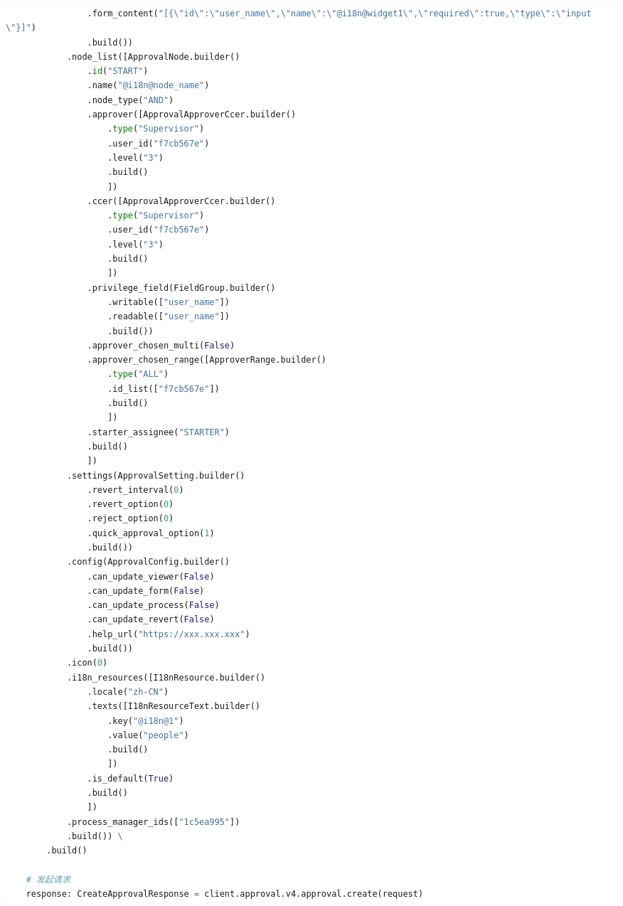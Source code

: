 ```python
                .form_content("[{\"id\":\"user_name\",\"name\":\"@i18n@widget1\",\"required\":true,\"type\":\"input\"}]")
                .build())
            .node_list([ApprovalNode.builder()
                .id("START")
                .name("@i18n@node_name")
                .node_type("AND")
                .approver([ApprovalApproverCcer.builder()
                    .type("Supervisor")
                    .user_id("f7cb567e")
                    .level("3")
                    .build()
                    ])
                .ccer([ApprovalApproverCcer.builder()
                    .type("Supervisor")
                    .user_id("f7cb567e")
                    .level("3")
                    .build()
                    ])
                .privilege_field(FieldGroup.builder()
                    .writable(["user_name"])
                    .readable(["user_name"])
                    .build())
                .approver_chosen_multi(False)
                .approver_chosen_range([ApproverRange.builder()
                    .type("ALL")
                    .id_list(["f7cb567e"])
                    .build()
                    ])
                .starter_assignee("STARTER")
                .build()
                ])
            .settings(ApprovalSetting.builder()
                .revert_interval(0)
                .revert_option(0)
                .reject_option(0)
                .quick_approval_option(1)
                .build())
            .config(ApprovalConfig.builder()
                .can_update_viewer(False)
                .can_update_form(False)
                .can_update_process(False)
                .can_update_revert(False)
                .help_url("https://xxx.xxx.xxx")
                .build())
            .icon(0)
            .i18n_resources([I18nResource.builder()
                .locale("zh-CN")
                .texts([I18nResourceText.builder()
                    .key("@i18n@1")
                    .value("people")
                    .build()
                    ])
                .is_default(True)
                .build()
                ])
            .process_manager_ids(["1c5ea995"])
            .build()) \
        .build()

    # 发起请求
    response: CreateApprovalResponse = client.approval.v4.approval.create(request)

```